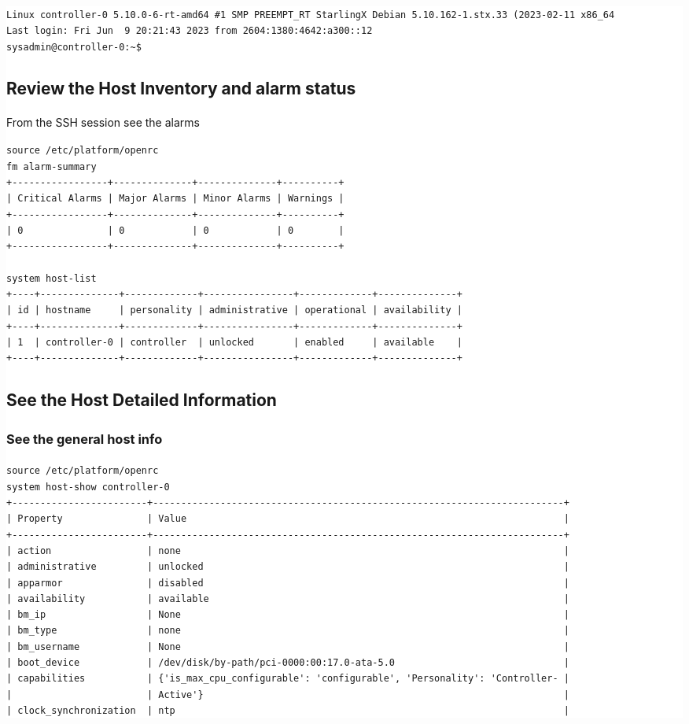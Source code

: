 ```
Linux controller-0 5.10.0-6-rt-amd64 #1 SMP PREEMPT_RT StarlingX Debian 5.10.162-1.stx.33 (2023-02-11 x86_64
Last login: Fri Jun  9 20:21:43 2023 from 2604:1380:4642:a300::12
sysadmin@controller-0:~$
```

## Review the Host Inventory and alarm status

From the SSH session see the alarms

```
source /etc/platform/openrc
fm alarm-summary
+-----------------+--------------+--------------+----------+
| Critical Alarms | Major Alarms | Minor Alarms | Warnings |
+-----------------+--------------+--------------+----------+
| 0               | 0            | 0            | 0        |
+-----------------+--------------+--------------+----------+

system host-list
+----+--------------+-------------+----------------+-------------+--------------+
| id | hostname     | personality | administrative | operational | availability |
+----+--------------+-------------+----------------+-------------+--------------+
| 1  | controller-0 | controller  | unlocked       | enabled     | available    |
+----+--------------+-------------+----------------+-------------+--------------+
```

## See the Host Detailed Information

### See the general host info

```
source /etc/platform/openrc
system host-show controller-0
+------------------------+-------------------------------------------------------------------------+
| Property               | Value                                                                   |
+------------------------+-------------------------------------------------------------------------+
| action                 | none                                                                    |
| administrative         | unlocked                                                                |
| apparmor               | disabled                                                                |
| availability           | available                                                               |
| bm_ip                  | None                                                                    |
| bm_type                | none                                                                    |
| bm_username            | None                                                                    |
| boot_device            | /dev/disk/by-path/pci-0000:00:17.0-ata-5.0                              |
| capabilities           | {'is_max_cpu_configurable': 'configurable', 'Personality': 'Controller- |
|                        | Active'}                                                                |
| clock_synchronization  | ntp                                                                     |
```